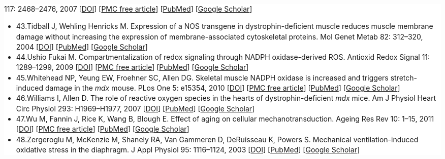   117: 2468–2476, 2007 [[DOI](https://doi.org/10.1172/JCI30654)] [[PMC free article](/articles/PMC1952622/)] [[PubMed](https://pubmed.ncbi.nlm.nih.gov/17786240/)] [[Google Scholar](https://scholar.google.com/scholar_lookup?journal=J%20Clin%20Invest&title=NO%20production%20results%20in%20suspension-induced%20muscle%20atrophy%20through%20dislocation%20of%20neuronal%20NOS&author=N%20Suzuki&author=N%20Motohashi&author=A%20Uezumi&author=SI%20Fukada&author=T%20Yoshimura&volume=117&publication_year=2007&pages=2468-2476&pmid=17786240&doi=10.1172/JCI30654&)]
* 43.Tidball J, Wehling Henricks M.
  Expression of a NOS transgene in dystrophin-deficient muscle reduces muscle membrane damage without increasing the expression of membrane-associated cytoskeletal proteins. Mol Genet Metab
  82: 312–320, 2004 [[DOI](https://doi.org/10.1016/j.ymgme.2004.06.006)] [[PubMed](https://pubmed.ncbi.nlm.nih.gov/15308129/)] [[Google Scholar](https://scholar.google.com/scholar_lookup?journal=Mol%20Genet%20Metab&title=Expression%20of%20a%20NOS%20transgene%20in%20dystrophin-deficient%20muscle%20reduces%20muscle%20membrane%20damage%20without%20increasing%20the%20expression%20of%20membrane-associated%20cytoskeletal%20proteins&author=J%20Tidball&author=M%20Wehling%20Henricks&volume=82&publication_year=2004&pages=312-320&pmid=15308129&doi=10.1016/j.ymgme.2004.06.006&)]
* 44.Ushio Fukai M.
  Compartmentalization of redox signaling through NADPH oxidase-derived ROS. Antioxid Redox Signal
  11: 1289–1299, 2009 [[DOI](https://doi.org/10.1089/ars.2008.2333)] [[PMC free article](/articles/PMC2842113/)] [[PubMed](https://pubmed.ncbi.nlm.nih.gov/18999986/)] [[Google Scholar](https://scholar.google.com/scholar_lookup?journal=Antioxid%20Redox%20Signal&title=Compartmentalization%20of%20redox%20signaling%20through%20NADPH%20oxidase-derived%20ROS&author=M%20Ushio%20Fukai&volume=11&publication_year=2009&pages=1289-1299&pmid=18999986&doi=10.1089/ars.2008.2333&)]
* 45.Whitehead NP, Yeung EW, Froehner SC, Allen DG.
  Skeletal muscle NADPH oxidase is increased and triggers stretch-induced damage in the *mdx* mouse. PLos One
  5: e15354, 2010 [[DOI](https://doi.org/10.1371/journal.pone.0015354)] [[PMC free article](/articles/PMC3004864/)] [[PubMed](https://pubmed.ncbi.nlm.nih.gov/21187957/)] [[Google Scholar](https://scholar.google.com/scholar_lookup?journal=PLos%20One&title=Skeletal%20muscle%20NADPH%20oxidase%20is%20increased%20and%20triggers%20stretch-induced%20damage%20in%20the%20mdx%20mouse&author=NP%20Whitehead&author=EW%20Yeung&author=SC%20Froehner&author=DG%20Allen&volume=5&publication_year=2010&pages=e15354&pmid=21187957&doi=10.1371/journal.pone.0015354&)]
* 46.Williams I, Allen D.
  The role of reactive oxygen species in the hearts of dystrophin-deficient *mdx* mice. Am J Physiol Heart Circ Physiol
  293: H1969–H1977, 2007 [[DOI](https://doi.org/10.1152/ajpheart.00489.2007)] [[PubMed](https://pubmed.ncbi.nlm.nih.gov/17573457/)] [[Google Scholar](https://scholar.google.com/scholar_lookup?journal=Am%20J%20Physiol%20Heart%20Circ%20Physiol&title=The%20role%20of%20reactive%20oxygen%20species%20in%20the%20hearts%20of%20dystrophin-deficient%20mdx%20mice&author=I%20Williams&author=D%20Allen&volume=293&publication_year=2007&pages=H1969-H1977&pmid=17573457&doi=10.1152/ajpheart.00489.2007&)]
* 47.Wu M, Fannin J, Rice K, Wang B, Blough E.
  Effect of aging on cellular mechanotransduction. Ageing Res Rev
  10: 1–15, 2011 [[DOI](https://doi.org/10.1016/j.arr.2009.11.002)] [[PMC free article](/articles/PMC2888727/)] [[PubMed](https://pubmed.ncbi.nlm.nih.gov/19932197/)] [[Google Scholar](https://scholar.google.com/scholar_lookup?journal=Ageing%20Res%20Rev&title=Effect%20of%20aging%20on%20cellular%20mechanotransduction&author=M%20Wu&author=J%20Fannin&author=K%20Rice&author=B%20Wang&author=E%20Blough&volume=10&publication_year=2011&pages=1-15&pmid=19932197&doi=10.1016/j.arr.2009.11.002&)]
* 48.Zergeroglu M, McKenzie M, Shanely RA, Van Gammeren D, DeRuisseau K, Powers S.
  Mechanical ventilation-induced oxidative stress in the diaphragm. J Appl Physiol
  95: 1116–1124, 2003 [[DOI](https://doi.org/10.1152/japplphysiol.00824.2002)] [[PubMed](https://pubmed.ncbi.nlm.nih.gov/12777408/)] [[Google Scholar](https://scholar.google.com/scholar_lookup?journal=J%20Appl%20Physiol&title=Mechanical%20ventilation-induced%20oxidative%20stress%20in%20the%20diaphragm&author=M%20Zergeroglu&author=M%20McKenzie&author=RA%20Shanely&author=D%20Van%20Gammeren&author=K%20DeRuisseau&volume=95&publication_year=2003&pages=1116-1124&pmid=12777408&doi=10.1152/japplphysiol.00824.2002&)]